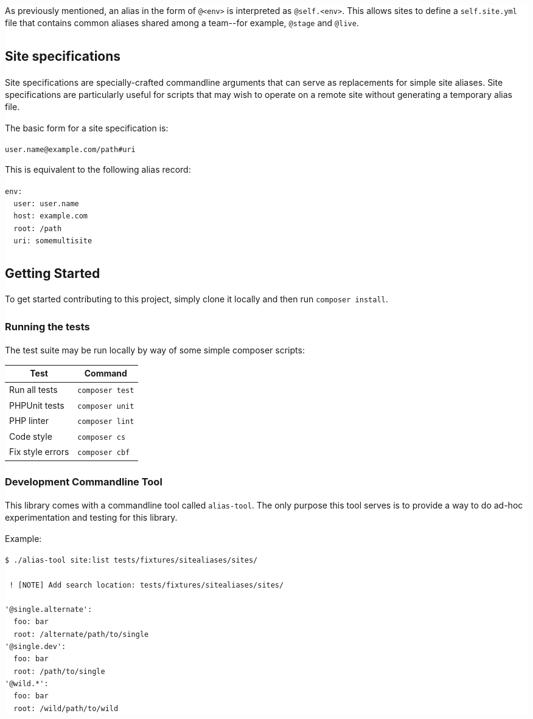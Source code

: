 As previously mentioned, an alias in the form of `@<env>` is interpreted as `@self.<env>`. This allows sites to define a `self.site.yml` file that contains common aliases shared among a team--for example, `@stage` and `@live`.

## Site specifications

Site specifications are specially-crafted commandline arguments that can serve as replacements for simple site aliases. Site specifications are particularly useful for scripts that may wish to operate on a remote site without generating a temporary alias file.

The basic form for a site specification is:
```
user.name@example.com/path#uri
```
This is equivalent to the following alias record:
```
env:
  user: user.name
  host: example.com
  root: /path
  uri: somemultisite
```

## Getting Started

To get started contributing to this project, simply clone it locally and then run `composer install`.

### Running the tests

The test suite may be run locally by way of some simple composer scripts:

| Test             | Command
| ---------------- | ---
| Run all tests    | `composer test`
| PHPUnit tests    | `composer unit`
| PHP linter       | `composer lint`
| Code style       | `composer cs`     
| Fix style errors | `composer cbf`

### Development Commandline Tool

This library comes with a commandline tool called `alias-tool`. The only purpose
this tool serves is to provide a way to do ad-hoc experimentation and testing
for this library.

Example:
```
$ ./alias-tool site:list tests/fixtures/sitealiases/sites/

 ! [NOTE] Add search location: tests/fixtures/sitealiases/sites/                                    

'@single.alternate':
  foo: bar
  root: /alternate/path/to/single
'@single.dev':
  foo: bar
  root: /path/to/single
'@wild.*':
  foo: bar
  root: /wild/path/to/wild
```